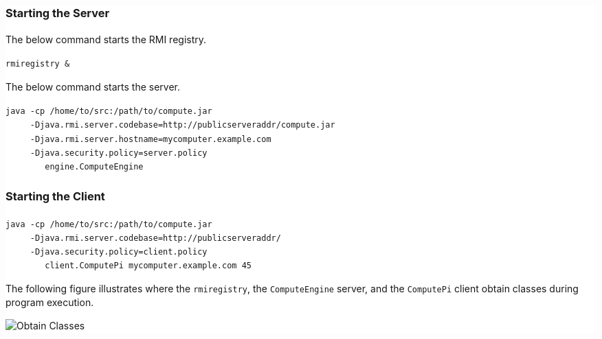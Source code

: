 ### Starting the Server ###

The below command starts the RMI registry.

```shell
rmiregistry &
```

The below command starts the server.

```shell
java -cp /home/to/src:/path/to/compute.jar
     -Djava.rmi.server.codebase=http://publicserveraddr/compute.jar
     -Djava.rmi.server.hostname=mycomputer.example.com
     -Djava.security.policy=server.policy
        engine.ComputeEngine
```

### Starting the Client ###

```shell
java -cp /home/to/src:/path/to/compute.jar
     -Djava.rmi.server.codebase=http://publicserveraddr/
     -Djava.security.policy=client.policy
        client.ComputePi mycomputer.example.com 45
```

The following figure illustrates where the `rmiregistry`, the `ComputeEngine` server, and the `ComputePi` client obtain classes during program execution.

![Obtain Classes](https://docs.oracle.com/javase/tutorial/figures/rmi/rmi-5.gif) 
